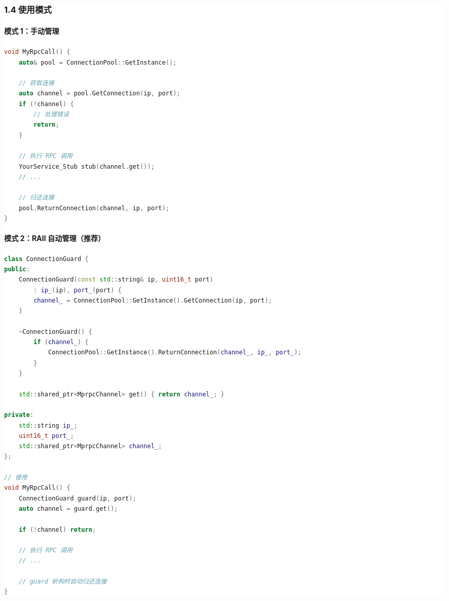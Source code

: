 ### 1.4 使用模式

#### 模式 1：手动管理

```cpp
void MyRpcCall() {
    auto& pool = ConnectionPool::GetInstance();
    
    // 获取连接
    auto channel = pool.GetConnection(ip, port);
    if (!channel) {
        // 处理错误
        return;
    }
    
    // 执行 RPC 调用
    YourService_Stub stub(channel.get());
    // ...
    
    // 归还连接
    pool.ReturnConnection(channel, ip, port);
}
```

#### 模式 2：RAII 自动管理（推荐）

```cpp
class ConnectionGuard {
public:
    ConnectionGuard(const std::string& ip, uint16_t port) 
        : ip_(ip), port_(port) {
        channel_ = ConnectionPool::GetInstance().GetConnection(ip, port);
    }
    
    ~ConnectionGuard() {
        if (channel_) {
            ConnectionPool::GetInstance().ReturnConnection(channel_, ip_, port_);
        }
    }
    
    std::shared_ptr<MprpcChannel> get() { return channel_; }
    
private:
    std::string ip_;
    uint16_t port_;
    std::shared_ptr<MprpcChannel> channel_;
};

// 使用
void MyRpcCall() {
    ConnectionGuard guard(ip, port);
    auto channel = guard.get();
    
    if (!channel) return;
    
    // 执行 RPC 调用
    // ...
    
    // guard 析构时自动归还连接
}
```
